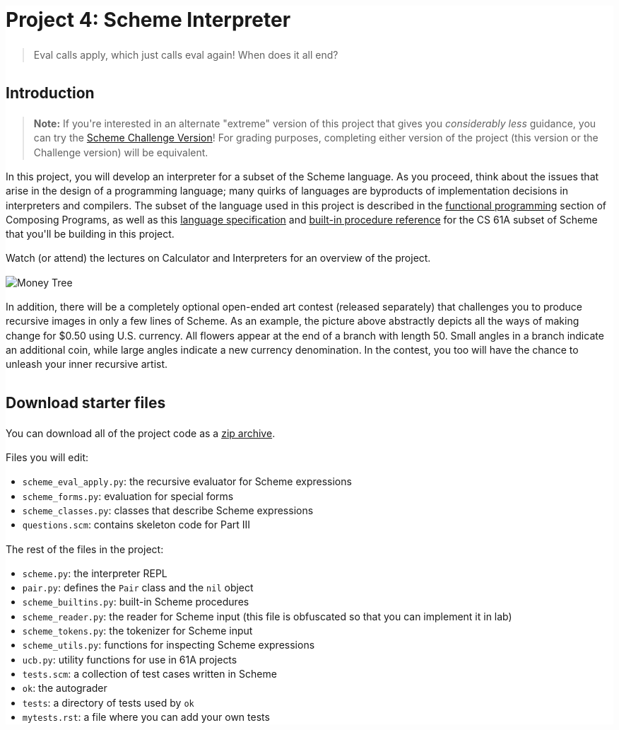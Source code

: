 # Project 4: Scheme Interpreter

> Eval calls apply,
> which just calls eval again!
> When does it all end?

## Introduction

> **Note:** If you're interested in an alternate "extreme" version of this project that gives you *considerably less* guidance, you can try the [Scheme Challenge Version](https://cs61a.org/proj/scheme_stubbed/)! For grading purposes, completing either version of the project (this version or the Challenge version) will be equivalent.

In this project, you will develop an interpreter for a subset of the Scheme language. As you proceed, think about the issues that arise in the design of a programming language; many quirks of languages are byproducts of implementation decisions in interpreters and compilers. The subset of the language used in this project is described in the [functional programming](http://composingprograms.com/pages/32-functional-programming.html) section of Composing Programs, as well as this [language specification](https://cs61a.org/articles/scheme-spec/) and [built-in procedure reference](https://cs61a.org/articles/scheme-builtins/) for the CS 61A subset of Scheme that you'll be building in this project.

Watch (or attend) the lectures on Calculator and Interpreters for an overview of the project.

![Money Tree](https://cs61a.org/proj/scheme/images/money_tree.png)

In addition, there will be a completely optional open-ended art contest (released separately) that challenges you to produce recursive images in only a few lines of Scheme. As an example, the picture above abstractly depicts all the ways of making change for $0.50 using U.S. currency. All flowers appear at the end of a branch with length 50. Small angles in a branch indicate an additional coin, while large angles indicate a new currency denomination. In the contest, you too will have the chance to unleash your inner recursive artist.

## Download starter files

You can download all of the project code as a [zip archive](https://cs61a.org/proj/scheme/scheme.zip).

Files you will edit:

- `scheme_eval_apply.py`: the recursive evaluator for Scheme expressions
- `scheme_forms.py`: evaluation for special forms
- `scheme_classes.py`: classes that describe Scheme expressions
- `questions.scm`: contains skeleton code for Part III

The rest of the files in the project:

- `scheme.py`: the interpreter REPL
- `pair.py`: defines the `Pair` class and the `nil` object
- `scheme_builtins.py`: built-in Scheme procedures
- `scheme_reader.py`: the reader for Scheme input (this file is obfuscated so that you can implement it in lab)
- `scheme_tokens.py`: the tokenizer for Scheme input
- `scheme_utils.py`: functions for inspecting Scheme expressions
- `ucb.py`: utility functions for use in 61A projects
- `tests.scm`: a collection of test cases written in Scheme
- `ok`: the autograder
- `tests`: a directory of tests used by `ok`
- `mytests.rst`: a file where you can add your own tests
